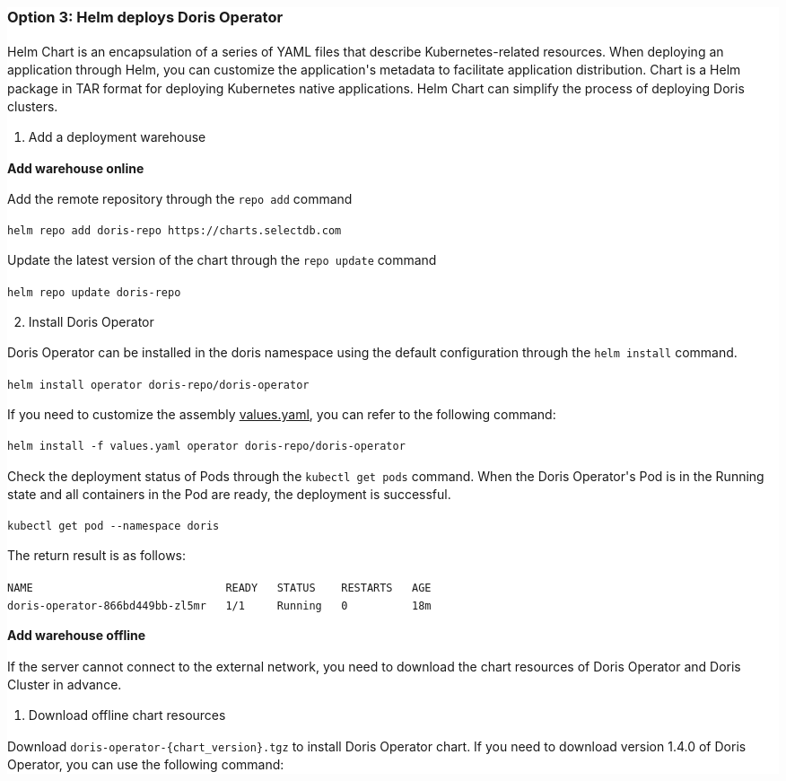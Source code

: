 ### Option 3: Helm deploys Doris Operator

Helm Chart is an encapsulation of a series of YAML files that describe Kubernetes-related resources. When deploying an application through Helm, you can customize the application's metadata to facilitate application distribution. Chart is a Helm package in TAR format for deploying Kubernetes native applications. Helm Chart can simplify the process of deploying Doris clusters.

1. Add a deployment warehouse

**Add warehouse online**

Add the remote repository through the `repo add` command

```shell
helm repo add doris-repo https://charts.selectdb.com
```

Update the latest version of the chart through the `repo update` command

```shell
helm repo update doris-repo
```

2. Install Doris Operator

Doris Operator can be installed in the doris namespace using the default configuration through the `helm install` command.

```shell
helm install operator doris-repo/doris-operator
```

If you need to customize the assembly [values.yaml](https://artifacthub.io/packages/helm/doris/doris-operator?modal=values), you can refer to the following command:

```shell
helm install -f values.yaml operator doris-repo/doris-operator
```

Check the deployment status of Pods through the `kubectl get pods` command. When the Doris Operator's Pod is in the Running state and all containers in the Pod are ready, the deployment is successful.

```shell
kubectl get pod --namespace doris
```

The return result is as follows:

```shell
NAME                              READY   STATUS    RESTARTS   AGE
doris-operator-866bd449bb-zl5mr   1/1     Running   0          18m
```

**Add warehouse offline**

If the server cannot connect to the external network, you need to download the chart resources of Doris Operator and Doris Cluster in advance.

1. Download offline chart resources

Download `doris-operator-{chart_version}.tgz` to install Doris Operator chart. If you need to download version 1.4.0 of Doris Operator, you can use the following command:
